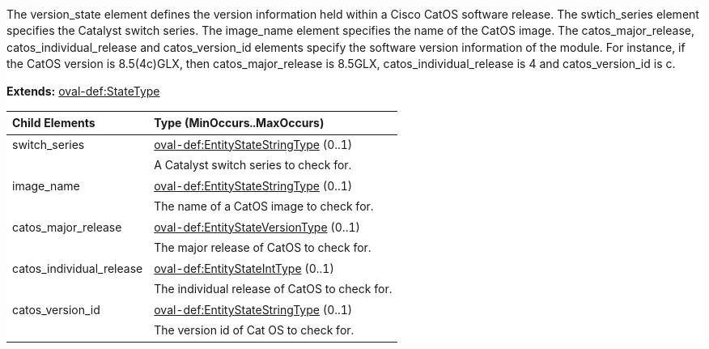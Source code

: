 The version_state element defines the version information held within a Cisco CatOS software release. The swtich_series element specifies the Catalyst switch series. The image_name element specifies the name of the CatOS image. The catos_major_release, catos_individual_release and catos_version_id elements specify the software version information of the module. For instance, if the CatOS version is 8.5(4c)GLX, then catos_major_release is 8.5GLX, catos_individual_release is 4 and catos_version_id is c.

**Extends:** [oval-def:StateType](oval-definitions-schema.md#StateType) 

| Child Elements | Type (MinOccurs..MaxOccurs) |  
|:-------------- |:--------------------------- |  
| switch_series | [oval-def:EntityStateStringType](oval-definitions-schema.md#EntityStateStringType)  (0..1) |  
||<div>A Catalyst switch series to check for.</div>|  
| image_name | [oval-def:EntityStateStringType](oval-definitions-schema.md#EntityStateStringType)  (0..1) |  
||<div>The name of a CatOS image to check for.</div>|  
| catos_major_release | [oval-def:EntityStateVersionType](oval-definitions-schema.md#EntityStateVersionType)  (0..1) |  
||<div>The major release of CatOS to check for.</div>|  
| catos_individual_release | [oval-def:EntityStateIntType](oval-definitions-schema.md#EntityStateIntType)  (0..1) |  
||<div>The individual release of CatOS to check for.</div>|  
| catos_version_id | [oval-def:EntityStateStringType](oval-definitions-schema.md#EntityStateStringType)  (0..1) |  
||<div>The version id of Cat OS to check for.</div>|  
  
